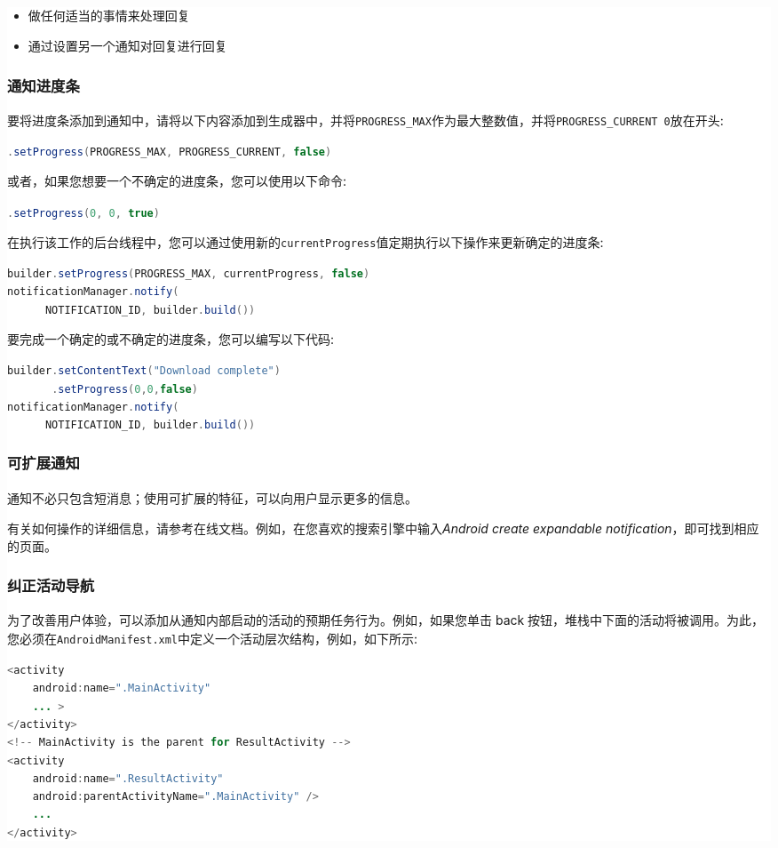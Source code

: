 *   做任何适当的事情来处理回复

*   通过设置另一个通知对回复进行回复

### 通知进度条

要将进度条添加到通知中，请将以下内容添加到生成器中，并将`PROGRESS_MAX`作为最大整数值，并将`PROGRESS_CURRENT 0`放在开头:

```java
.setProgress(PROGRESS_MAX, PROGRESS_CURRENT, false)

```

或者，如果您想要一个不确定的进度条，您可以使用以下命令:

```java
.setProgress(0, 0, true)

```

在执行该工作的后台线程中，您可以通过使用新的`currentProgress`值定期执行以下操作来更新确定的进度条:

```java
builder.setProgress(PROGRESS_MAX, currentProgress, false)
notificationManager.notify(
      NOTIFICATION_ID, builder.build())

```

要完成一个确定的或不确定的进度条，您可以编写以下代码:

```java
builder.setContentText("Download complete")
       .setProgress(0,0,false)
notificationManager.notify(
      NOTIFICATION_ID, builder.build())

```

### 可扩展通知

通知不必只包含短消息；使用可扩展的特征，可以向用户显示更多的信息。

有关如何操作的详细信息，请参考在线文档。例如，在您喜欢的搜索引擎中输入*Android create expandable notification*，即可找到相应的页面。

### 纠正活动导航

为了改善用户体验，可以添加从通知内部启动的活动的预期任务行为。例如，如果您单击 back 按钮，堆栈中下面的活动将被调用。为此，您必须在`AndroidManifest.xml`中定义一个活动层次结构，例如，如下所示:

```java
<activity
    android:name=".MainActivity"
    ... >
</activity>
<!-- MainActivity is the parent for ResultActivity -->
<activity
    android:name=".ResultActivity"
    android:parentActivityName=".MainActivity" />
    ...
</activity>

```
